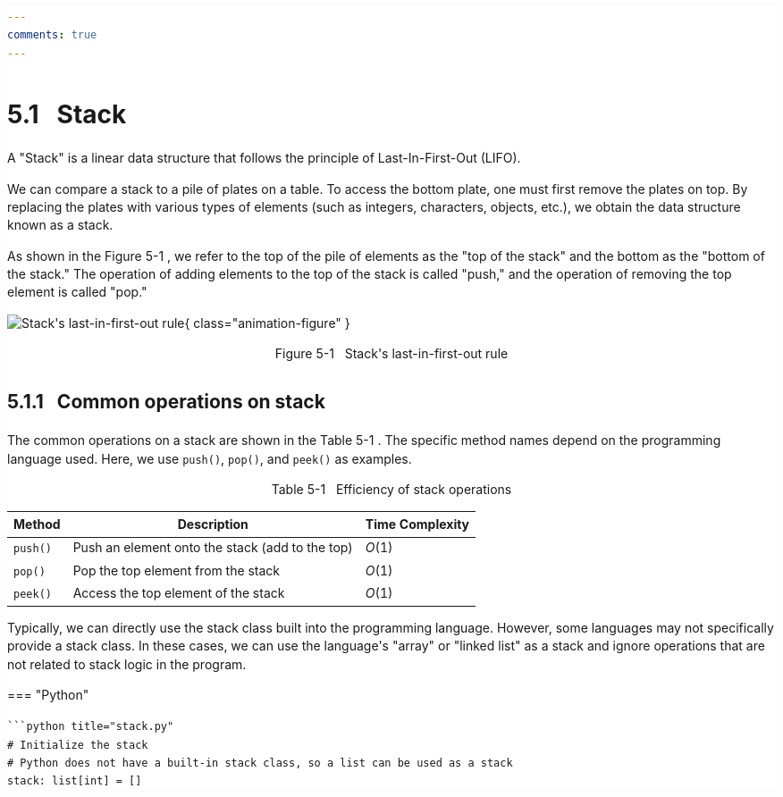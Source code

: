 ```yaml
---
comments: true
---
```


# 5.1 &nbsp; Stack

A "Stack" is a linear data structure that follows the principle of Last-In-First-Out (LIFO).

We can compare a stack to a pile of plates on a table. To access the bottom plate, one must first remove the plates on top. By replacing the plates with various types of elements (such as integers, characters, objects, etc.), we obtain the data structure known as a stack.

As shown in the Figure 5-1 , we refer to the top of the pile of elements as the "top of the stack" and the bottom as the "bottom of the stack." The operation of adding elements to the top of the stack is called "push," and the operation of removing the top element is called "pop."

![Stack's last-in-first-out rule](stack.assets/stack_operations.png){ class="animation-figure" }

<p align="center"> Figure 5-1 &nbsp; Stack's last-in-first-out rule </p>

## 5.1.1 &nbsp; Common operations on stack

The common operations on a stack are shown in the Table 5-1 . The specific method names depend on the programming language used. Here, we use `push()`, `pop()`, and `peek()` as examples.

<p align="center"> Table 5-1 &nbsp; Efficiency of stack operations </p>

<div class="center-table" markdown>

| Method   | Description                                     | Time Complexity |
| -------- | ----------------------------------------------- | --------------- |
| `push()` | Push an element onto the stack (add to the top) | $O(1)$          |
| `pop()`  | Pop the top element from the stack              | $O(1)$          |
| `peek()` | Access the top element of the stack             | $O(1)$          |

</div>

Typically, we can directly use the stack class built into the programming language. However, some languages may not specifically provide a stack class. In these cases, we can use the language's "array" or "linked list" as a stack and ignore operations that are not related to stack logic in the program.

=== "Python"

    ```python title="stack.py"
    # Initialize the stack
    # Python does not have a built-in stack class, so a list can be used as a stack
    stack: list[int] = []
